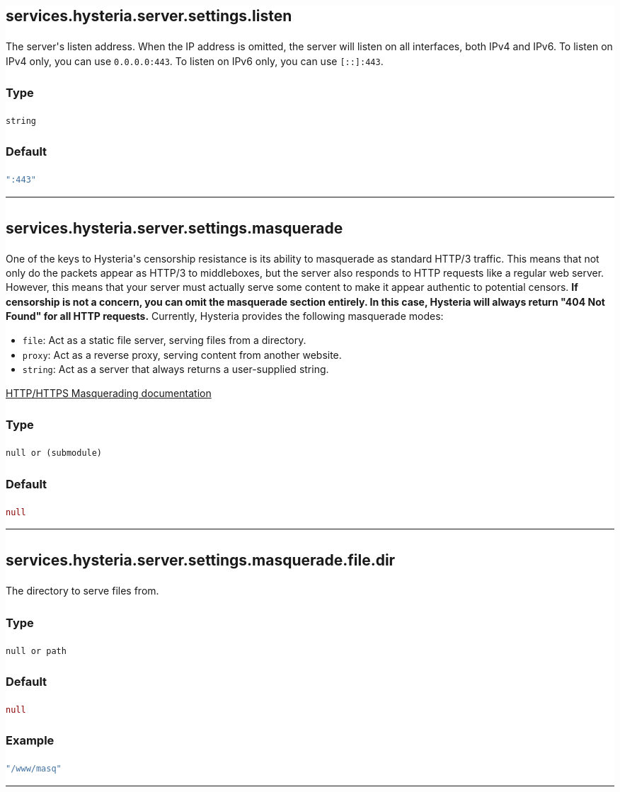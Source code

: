 ## services.hysteria.server.settings.listen
The server's listen address.
When the IP address is omitted, the server will listen on all interfaces, both IPv4 and IPv6.
To listen on IPv4 only, you can use `0.0.0.0:443`.
To listen on IPv6 only, you can use `[::]:443`.
### Type
```
string
```
### Default
```nix
":443"
```
---
 
## services.hysteria.server.settings.masquerade
One of the keys to Hysteria's censorship resistance is its ability to masquerade as standard HTTP/3 traffic.
This means that not only do the packets appear as HTTP/3 to middleboxes, but the server also responds to HTTP requests like a regular web server.
However, this means that your server must actually serve some content to make it appear authentic to potential censors.
**If censorship is not a concern, you can omit the masquerade section entirely. In this case, Hysteria will always return "404 Not Found" for all HTTP requests.**
Currently, Hysteria provides the following masquerade modes:
+ `file`: Act as a static file server, serving files from a directory.
+ `proxy`: Act as a reverse proxy, serving content from another website.
+ `string`: Act as a server that always returns a user-supplied string.

[HTTP/HTTPS Masquerading documentation](https://v2.hysteria.network/docs/advanced/Full-Server-Config/#httphttps-masquerading)
### Type
```
null or (submodule)
```
### Default
```nix
null
```
---
 
## services.hysteria.server.settings.masquerade.file.dir
The directory to serve files from.
### Type
```
null or path
```
### Default
```nix
null
```
### Example 
```nix
"/www/masq"
```
---
 